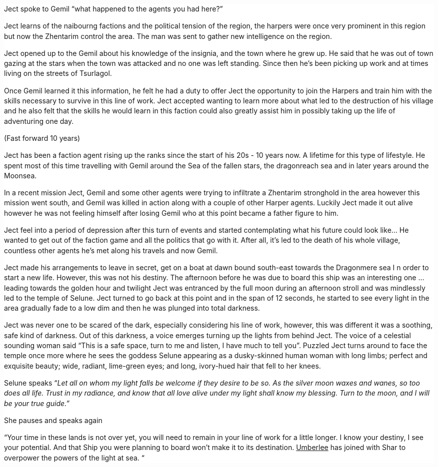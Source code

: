 Ject spoke to Gemil “what happened to the agents you had here?”

Ject learns of the naibourng factions and the political tension of the region, the harpers were once very prominent in this region but now the Zhentarim control the area. The man was sent to gather new intelligence on the region.

Ject opened up to the Gemil about his knowledge of the insignia, and the town where he grew up. He said that he was out of town gazing at the stars when the town was attacked and no one was left standing. Since then he’s been picking up work and at times living on the streets of Tsurlagol.

Once Gemil learned it this information, he felt he had a duty to offer Ject the opportunity to join the Harpers and train him with the skills necessary to survive in this line of work. Ject accepted wanting to learn more about what led to the destruction of his village and he also felt that the skills he would learn in this faction could also greatly assist him in possibly taking up the life of adventuring one day.

(Fast forward 10 years)

Ject has been a faction agent rising up the ranks since the start of his 20s - 10 years now. A lifetime for this type of lifestyle. He spent most of this time travelling with Gemil around the Sea of the fallen stars, the dragonreach sea and in later years around the Moonsea.

In a recent mission Ject, Gemil and some other agents were trying to infiltrate a Zhentarim stronghold in the area however this mission went south, and Gemil was killed in action along with a couple of other Harper agents. Luckily Ject made it out alive however he was not feeling himself after losing Gemil who at this point became a father figure to him.

Ject feel into a period of depression after this turn of events and started contemplating what his future could look like… He wanted to get out of the faction game and all the politics that go with it. After all, it’s led to the death of his whole village, countless other agents he’s met along his travels and now Gemil.

Ject made his arrangements to leave in secret, get on a boat at dawn bound south-east towards the Dragonmere sea I n order to start a new life. However, this was not his destiny. The afternoon before he was due to board this ship was an interesting one … leading towards the golden hour and twilight Ject was entranced by the full moon during an afternoon stroll and was mindlessly led to the temple of Selune. Ject turned to go back at this point and in the span of 12 seconds, he started to see every light in the area gradually fade to a low dim and then he was plunged into total darkness.

Ject was never one to be scared of the dark, especially considering his line of work, however, this was different it was a soothing, safe kind of darkness. Out of this darkness, a voice emerges turning up the lights from behind Ject. The voice of a celestial sounding woman said “This is a safe space, turn to me and listen, I have much to tell you”. Puzzled Ject turns around to face the temple once more where he sees the goddess Selune appearing as a dusky-skinned human woman with long limbs; perfect and exquisite beauty; wide, radiant, lime-green eyes; and long, ivory-hued hair that fell to her knees.

Selune speaks “_Let all on whom my light falls be welcome if they desire to be so. As the silver moon waxes and wanes, so too does all life. Trust in my radiance, and know that all love alive under my light shall know my blessing. Turn to the moon, and I will be your true guide.”_

She pauses and speaks again

“Your time in these lands is not over yet, you will need to remain in your line of work for a little longer. I know your destiny, I see your potential. And that Ship you were planning to board won’t make it to its destination. [Umberlee](https://forgottenrealms.fandom.com/wiki/Umberlee) has joined with Shar to overpower the powers of the light at sea. “

